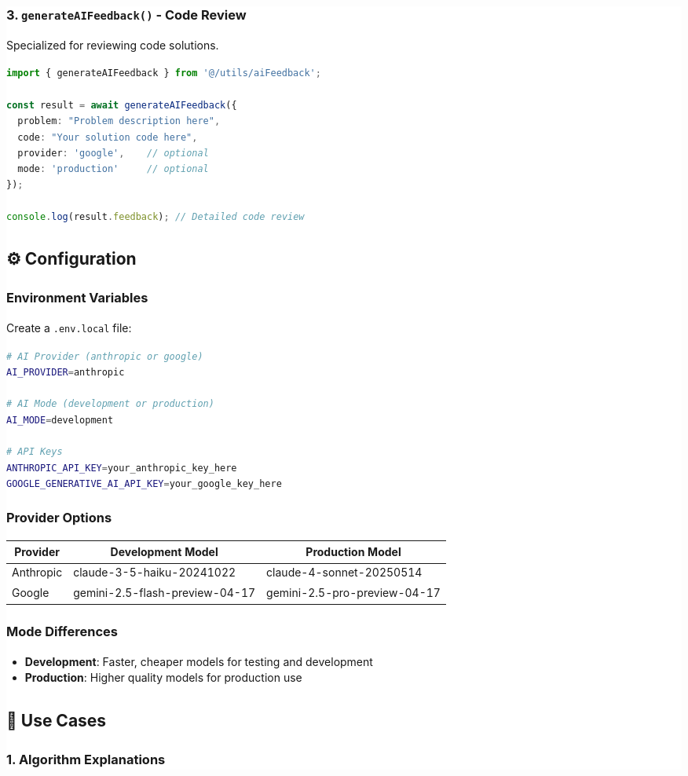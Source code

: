 ### 3. `generateAIFeedback()` - Code Review

Specialized for reviewing code solutions.

```typescript
import { generateAIFeedback } from '@/utils/aiFeedback';

const result = await generateAIFeedback({
  problem: "Problem description here",
  code: "Your solution code here",
  provider: 'google',    // optional
  mode: 'production'     // optional
});

console.log(result.feedback); // Detailed code review
```

## ⚙️ Configuration

### Environment Variables

Create a `.env.local` file:

```bash
# AI Provider (anthropic or google)
AI_PROVIDER=anthropic

# AI Mode (development or production)
AI_MODE=development

# API Keys
ANTHROPIC_API_KEY=your_anthropic_key_here
GOOGLE_GENERATIVE_AI_API_KEY=your_google_key_here
```

### Provider Options

| Provider | Development Model | Production Model |
|----------|------------------|------------------|
| Anthropic | claude-3-5-haiku-20241022 | claude-4-sonnet-20250514 |
| Google | gemini-2.5-flash-preview-04-17 | gemini-2.5-pro-preview-04-17 |

### Mode Differences

- **Development**: Faster, cheaper models for testing and development
- **Production**: Higher quality models for production use

## 🎯 Use Cases

### 1. Algorithm Explanations
